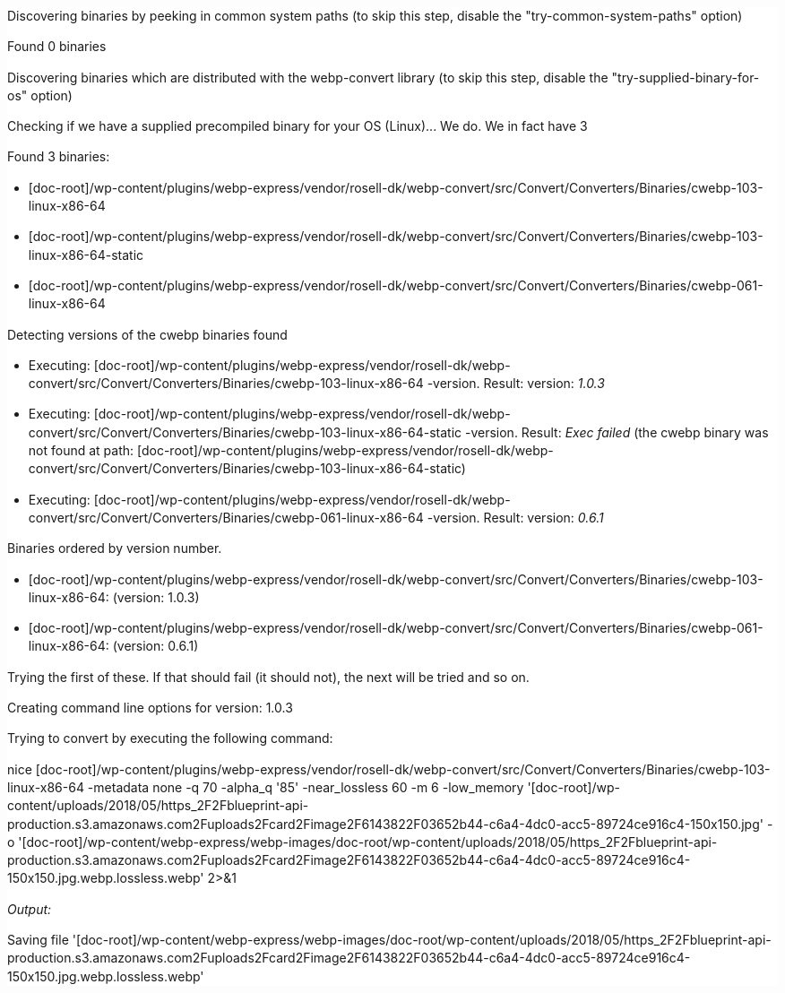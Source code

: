 Discovering binaries by peeking in common system paths (to skip this step, disable the "try-common-system-paths" option)

Found 0 binaries

Discovering binaries which are distributed with the webp-convert library (to skip this step, disable the "try-supplied-binary-for-os" option)

Checking if we have a supplied precompiled binary for your OS (Linux)... We do. We in fact have 3

Found 3 binaries: 

- [doc-root]/wp-content/plugins/webp-express/vendor/rosell-dk/webp-convert/src/Convert/Converters/Binaries/cwebp-103-linux-x86-64

- [doc-root]/wp-content/plugins/webp-express/vendor/rosell-dk/webp-convert/src/Convert/Converters/Binaries/cwebp-103-linux-x86-64-static

- [doc-root]/wp-content/plugins/webp-express/vendor/rosell-dk/webp-convert/src/Convert/Converters/Binaries/cwebp-061-linux-x86-64

Detecting versions of the cwebp binaries found

- Executing: [doc-root]/wp-content/plugins/webp-express/vendor/rosell-dk/webp-convert/src/Convert/Converters/Binaries/cwebp-103-linux-x86-64 -version. Result: version: *1.0.3*

- Executing: [doc-root]/wp-content/plugins/webp-express/vendor/rosell-dk/webp-convert/src/Convert/Converters/Binaries/cwebp-103-linux-x86-64-static -version. Result: *Exec failed* (the cwebp binary was not found at path: [doc-root]/wp-content/plugins/webp-express/vendor/rosell-dk/webp-convert/src/Convert/Converters/Binaries/cwebp-103-linux-x86-64-static)

- Executing: [doc-root]/wp-content/plugins/webp-express/vendor/rosell-dk/webp-convert/src/Convert/Converters/Binaries/cwebp-061-linux-x86-64 -version. Result: version: *0.6.1*

Binaries ordered by version number.

- [doc-root]/wp-content/plugins/webp-express/vendor/rosell-dk/webp-convert/src/Convert/Converters/Binaries/cwebp-103-linux-x86-64: (version: 1.0.3)

- [doc-root]/wp-content/plugins/webp-express/vendor/rosell-dk/webp-convert/src/Convert/Converters/Binaries/cwebp-061-linux-x86-64: (version: 0.6.1)

Trying the first of these. If that should fail (it should not), the next will be tried and so on.

Creating command line options for version: 1.0.3

Trying to convert by executing the following command:

nice [doc-root]/wp-content/plugins/webp-express/vendor/rosell-dk/webp-convert/src/Convert/Converters/Binaries/cwebp-103-linux-x86-64 -metadata none -q 70 -alpha_q '85' -near_lossless 60 -m 6 -low_memory '[doc-root]/wp-content/uploads/2018/05/https_2F2Fblueprint-api-production.s3.amazonaws.com2Fuploads2Fcard2Fimage2F6143822F03652b44-c6a4-4dc0-acc5-89724ce916c4-150x150.jpg' -o '[doc-root]/wp-content/webp-express/webp-images/doc-root/wp-content/uploads/2018/05/https_2F2Fblueprint-api-production.s3.amazonaws.com2Fuploads2Fcard2Fimage2F6143822F03652b44-c6a4-4dc0-acc5-89724ce916c4-150x150.jpg.webp.lossless.webp' 2>&1


*Output:* 

Saving file '[doc-root]/wp-content/webp-express/webp-images/doc-root/wp-content/uploads/2018/05/https_2F2Fblueprint-api-production.s3.amazonaws.com2Fuploads2Fcard2Fimage2F6143822F03652b44-c6a4-4dc0-acc5-89724ce916c4-150x150.jpg.webp.lossless.webp'
